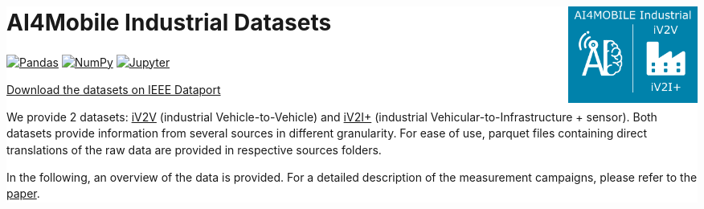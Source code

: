 # AI4Mobile Industrial Datasets <img src="pics/ai4m-industrial.png" height="120" align="right">
[![Pandas](https://img.shields.io/badge/pandas-%23150458.svg?style=for-the-badge&logo=pandas&logoColor=white)][pandas]
[![NumPy](https://img.shields.io/badge/numpy-%23013243.svg?style=for-the-badge&logo=numpy&logoColor=white)][numpy]
[![Jupyter](https://img.shields.io/badge/Jupyter-F37626?logo=jupyter&logoColor=fff&style=for-the-badge)][jupyter]

[Download the datasets on IEEE Dataport](https://ieee-dataport.org/open-access/ai4mobile-industrial-datasets-iv2v-and-iv2i)

We provide 2 datasets: [iV2V](#iv2v) (industrial Vehicle-to-Vehicle) and [iV2I+](#iv2i) (industrial Vehicular-to-Infrastructure + sensor). Both datasets provide information from several sources in different granularity. For ease of use, parquet files containing direct translations of the raw data are provided in respective sources folders.

In the following, an overview of the data is provided.
For a detailed description of the measurement campaigns, please refer to the [paper](https://ieeexplore.ieee.org/document/10494952/).


[bagpy]: https://jmscslgroup.github.io/bagpy/index.html
[numpy]: https://numpy.org/
[pandas]: https://pandas.pydata.org/
[jupyter]: https://jupyter.org/
[rude]: https://rude.sourceforge.net/
[mi]: http://www.mobileinsight.net/
[ros]: https://wiki.ros.org/noetic
[tcpdump]: https://www.tcpdump.org/
[iperf]: https://iperf.fr/iperf-doc.php
[ping]: https://linux.die.net/man/8/ping
[occupancy]: https://docs.ros.org/en/noetic/api/nav\_msgs/html/msg/OccupancyGrid.html
[odom]: https://docs.ros.org/en/noetic/api/nav_msgs/html/msg/Odometry.html
[imu]: https://docs.ros.org/en/noetic/api/sensor_msgs/html/msg/Imu.html
[cloud]: https://docs.ros.org/en/melodic/api/sensor_msgs/html/msg/PointCloud2.html